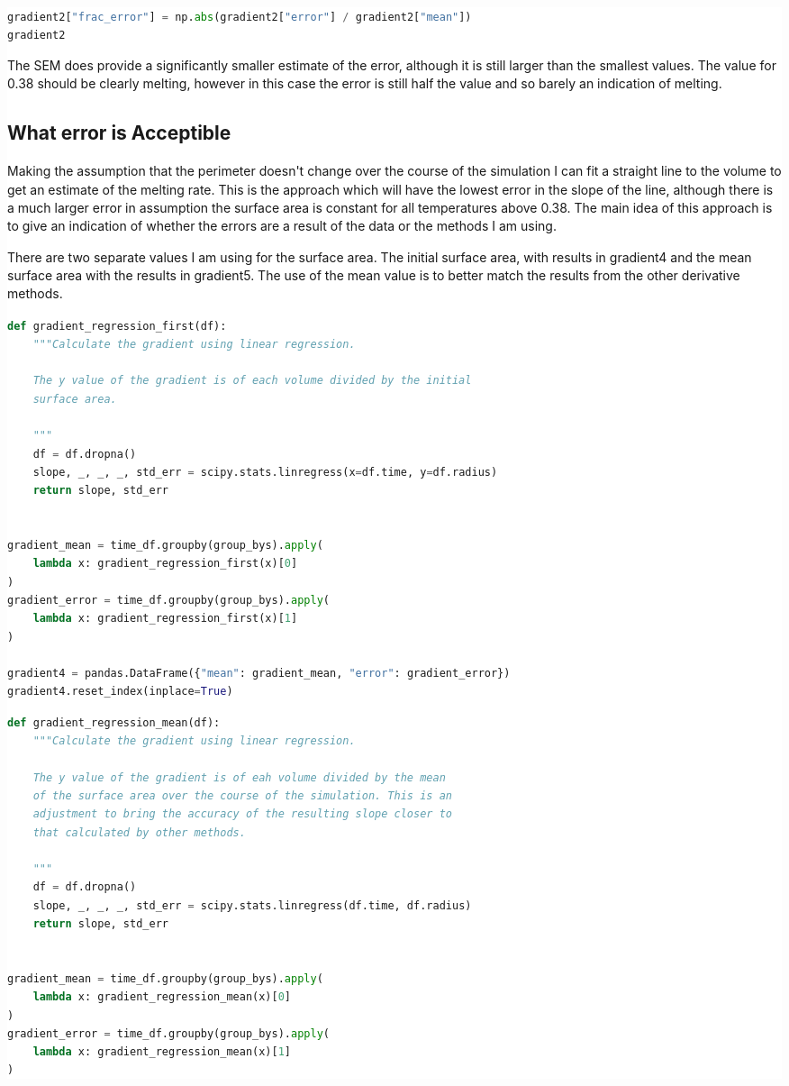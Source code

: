 ```python
gradient2["frac_error"] = np.abs(gradient2["error"] / gradient2["mean"])
gradient2
```

The SEM does provide a significantly smaller estimate of the error, although it is still larger than the smallest values. The value for 0.38 should be clearly melting, however in this case the error is still half the value and so barely an indication of melting.


## What error is Acceptible

Making the assumption that the perimeter doesn't change over the course of the simulation I can fit a straight line to the volume to get an estimate of the melting rate. This is the approach which will have the lowest error in the slope of the line, although there is a much larger error in assumption the surface area is constant for all temperatures above 0.38. The main idea of this approach is to give an indication of whether the errors are a result of the data or the methods I am using.

There are two separate values I am using for the surface area. The initial surface area, with results in gradient4 and the mean surface area with the results in gradient5. The use of the mean value is to better match the results from the other derivative methods.

```python
def gradient_regression_first(df):
    """Calculate the gradient using linear regression.

    The y value of the gradient is of each volume divided by the initial
    surface area.

    """
    df = df.dropna()
    slope, _, _, _, std_err = scipy.stats.linregress(x=df.time, y=df.radius)
    return slope, std_err


gradient_mean = time_df.groupby(group_bys).apply(
    lambda x: gradient_regression_first(x)[0]
)
gradient_error = time_df.groupby(group_bys).apply(
    lambda x: gradient_regression_first(x)[1]
)

gradient4 = pandas.DataFrame({"mean": gradient_mean, "error": gradient_error})
gradient4.reset_index(inplace=True)
```

```python
def gradient_regression_mean(df):
    """Calculate the gradient using linear regression.

    The y value of the gradient is of eah volume divided by the mean
    of the surface area over the course of the simulation. This is an
    adjustment to bring the accuracy of the resulting slope closer to
    that calculated by other methods.

    """
    df = df.dropna()
    slope, _, _, _, std_err = scipy.stats.linregress(df.time, df.radius)
    return slope, std_err


gradient_mean = time_df.groupby(group_bys).apply(
    lambda x: gradient_regression_mean(x)[0]
)
gradient_error = time_df.groupby(group_bys).apply(
    lambda x: gradient_regression_mean(x)[1]
)
```